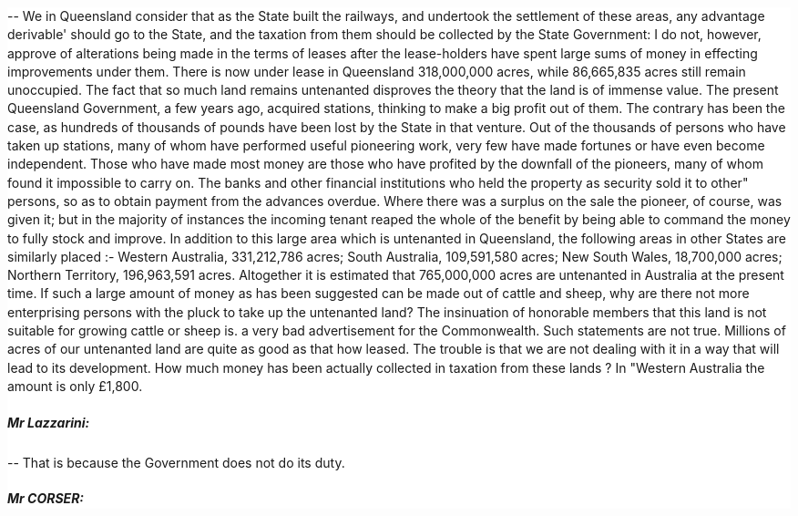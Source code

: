 -- We in Queensland consider that as the State built the railways, and undertook the settlement of these areas, any advantage derivable' should go to the State, and the taxation from them should be collected by the  State Government: I do not, however, approve of alterations being made in the terms of leases after the lease-holders have spent large sums of money in effecting improvements under them. There is now under lease in Queensland 318,000,000 acres, while 86,665,835 acres still remain unoccupied. The fact that so much land remains untenanted disproves the theory that the land is of immense value. The present Queensland Government, a few years ago, acquired stations, thinking to make a big profit out of them. The contrary has been the case, as hundreds of thousands of pounds have been lost by the State in that venture. Out of the thousands of persons who have taken up stations, many of whom have performed useful pioneering work, very few have made fortunes or have even become independent. Those who have made most money are those who have profited by the downfall of the pioneers, many of whom found it impossible to carry on. The banks and other financial institutions who held the property as security sold it to other" persons, so as to obtain payment from the advances overdue. Where there was a surplus on the sale the pioneer, of course, was given it; but in the majority of instances the incoming tenant reaped the whole of the benefit by being able to command the money to fully stock and improve. In addition to this large area which is untenanted in Queensland, the following areas in other States are similarly placed :- Western Australia, 331,212,786 acres; South Australia, 109,591,580 acres; New South Wales, 18,700,000 acres; Northern Territory, 196,963,591 acres. Altogether it is estimated that 765,000,000 acres are untenanted in Australia at the present time. If such a large amount of money as has been suggested can be made out of cattle and sheep, why are there not more enterprising persons with the pluck to take up the untenanted land? The insinuation of honorable members that this land is not suitable for growing cattle or sheep is. a very bad advertisement for the Commonwealth. Such statements are not true. Millions of acres of our untenanted land are quite as good as that how leased. The trouble is that we are not dealing with it in a way that will lead to its development. How much money has been actually collected in taxation from these lands ? In "Western Australia the amount is only £1,800. 

##### Mr Lazzarini:

-- That is because the Government does not do its duty. 

##### Mr CORSER:
